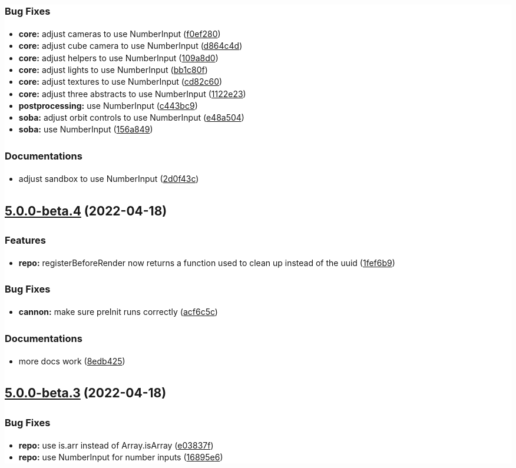 ### Bug Fixes

- **core:** adjust cameras to use NumberInput ([f0ef280](https://github.com/nartc/angular-three/commit/f0ef280f3a00597435c73f20d0f7c5fb6f172e9d))
- **core:** adjust cube camera to use NumberInput ([d864c4d](https://github.com/nartc/angular-three/commit/d864c4d223f1eda72268a657feaedb23a7514dbd))
- **core:** adjust helpers to use NumberInput ([109a8d0](https://github.com/nartc/angular-three/commit/109a8d07cb999cee65bbd4ef51f6068e78919e20))
- **core:** adjust lights to use NumberInput ([bb1c80f](https://github.com/nartc/angular-three/commit/bb1c80f0ecbebc7cb68dd7d20ecbb854ef285d55))
- **core:** adjust textures to use NumberInput ([cd82c60](https://github.com/nartc/angular-three/commit/cd82c60a149261d924ec6c5cae58b7a58aa5be79))
- **core:** adjust three abstracts to use NumberInput ([1122e23](https://github.com/nartc/angular-three/commit/1122e2335d0fb76b86927c6059fb932a663688d3))
- **postprocessing:** use NumberInput ([c443bc9](https://github.com/nartc/angular-three/commit/c443bc9b93a581ae9b626bacebcfeb6c74e1121e))
- **soba:** adjust orbit controls to use NumberInput ([e48a504](https://github.com/nartc/angular-three/commit/e48a504123c55430b7bd517e3ecbf8eaf8efb39e))
- **soba:** use NumberInput ([156a849](https://github.com/nartc/angular-three/commit/156a849a12ff7a3bba7127ac28531ed4fdc741ff))

### Documentations

- adjust sandbox to use NumberInput ([2d0f43c](https://github.com/nartc/angular-three/commit/2d0f43c4bfce24728d0b092938b52d5c48a56409))

## [5.0.0-beta.4](https://github.com/nartc/angular-three/compare/5.0.0-beta.3...5.0.0-beta.4) (2022-04-18)

### Features

- **repo:** registerBeforeRender now returns a function used to clean up instead of the uuid ([1fef6b9](https://github.com/nartc/angular-three/commit/1fef6b9f9348d016ff4bfa12f395824bc5841e75))

### Bug Fixes

- **cannon:** make sure preInit runs correctly ([acf6c5c](https://github.com/nartc/angular-three/commit/acf6c5c8ec7d5338c3ef72c457c56b95d64ba363))

### Documentations

- more docs work ([8edb425](https://github.com/nartc/angular-three/commit/8edb425817f6547b9739e9057f1ae38f2fd87eac))

## [5.0.0-beta.3](https://github.com/nartc/angular-three/compare/5.0.0-beta.2...5.0.0-beta.3) (2022-04-18)

### Bug Fixes

- **repo:** use is.arr instead of Array.isArray ([e03837f](https://github.com/nartc/angular-three/commit/e03837f88e919dbaf102f80c219114ee9ea58349))
- **repo:** use NumberInput for number inputs ([16895e6](https://github.com/nartc/angular-three/commit/16895e66e81a4ebeae2ed22c865588991b8ed282))
